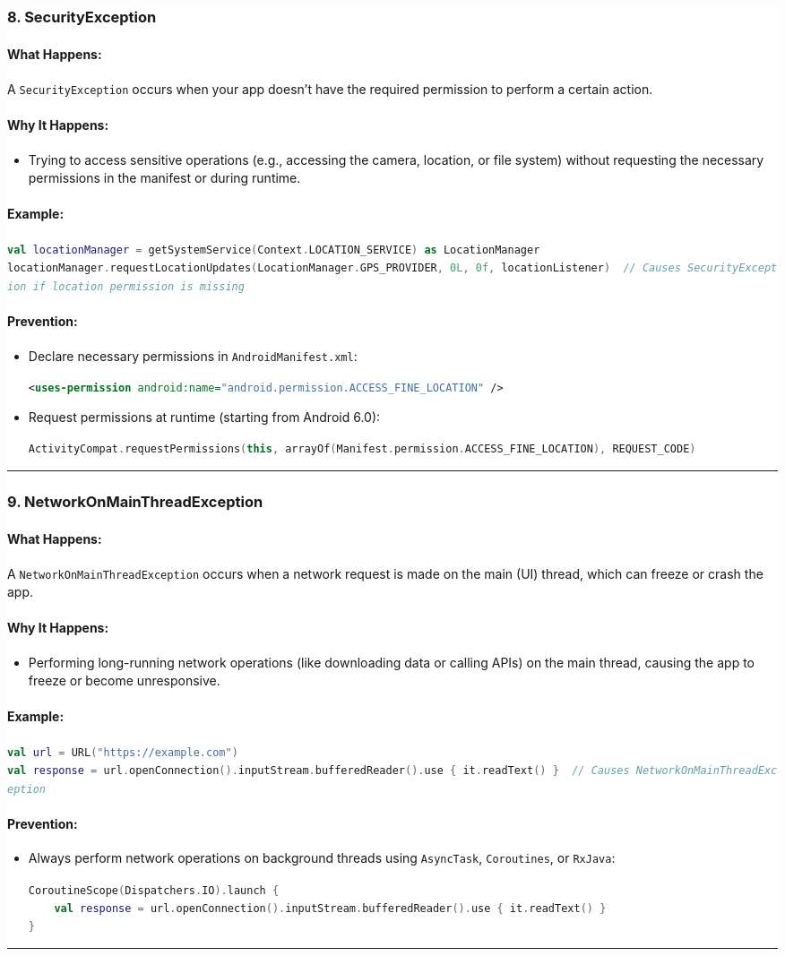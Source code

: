 ### 8. **SecurityException**

#### **What Happens:**
A `SecurityException` occurs when your app doesn’t have the required permission to perform a certain action.

#### **Why It Happens:**
- Trying to access sensitive operations (e.g., accessing the camera, location, or file system) without requesting the necessary permissions in the manifest or during runtime.

#### **Example:**
```kotlin
val locationManager = getSystemService(Context.LOCATION_SERVICE) as LocationManager
locationManager.requestLocationUpdates(LocationManager.GPS_PROVIDER, 0L, 0f, locationListener)  // Causes SecurityException if location permission is missing
```

#### **Prevention:**
- Declare necessary permissions in `AndroidManifest.xml`:
  ```xml
  <uses-permission android:name="android.permission.ACCESS_FINE_LOCATION" />
  ```
- Request permissions at runtime (starting from Android 6.0):
  ```kotlin
  ActivityCompat.requestPermissions(this, arrayOf(Manifest.permission.ACCESS_FINE_LOCATION), REQUEST_CODE)
  ```

---

### 9. **NetworkOnMainThreadException**

#### **What Happens:**
A `NetworkOnMainThreadException` occurs when a network request is made on the main (UI) thread, which can freeze or crash the app.

#### **Why It Happens:**
- Performing long-running network operations (like downloading data or calling APIs) on the main thread, causing the app to freeze or become unresponsive.

#### **Example:**
```kotlin
val url = URL("https://example.com")
val response = url.openConnection().inputStream.bufferedReader().use { it.readText() }  // Causes NetworkOnMainThreadException
```

#### **Prevention:**
- Always perform network operations on background threads using `AsyncTask`, `Coroutines`, or `RxJava`:
  ```kotlin
  CoroutineScope(Dispatchers.IO).launch {
      val response = url.openConnection().inputStream.bufferedReader().use { it.readText() }
  }
  ```

---